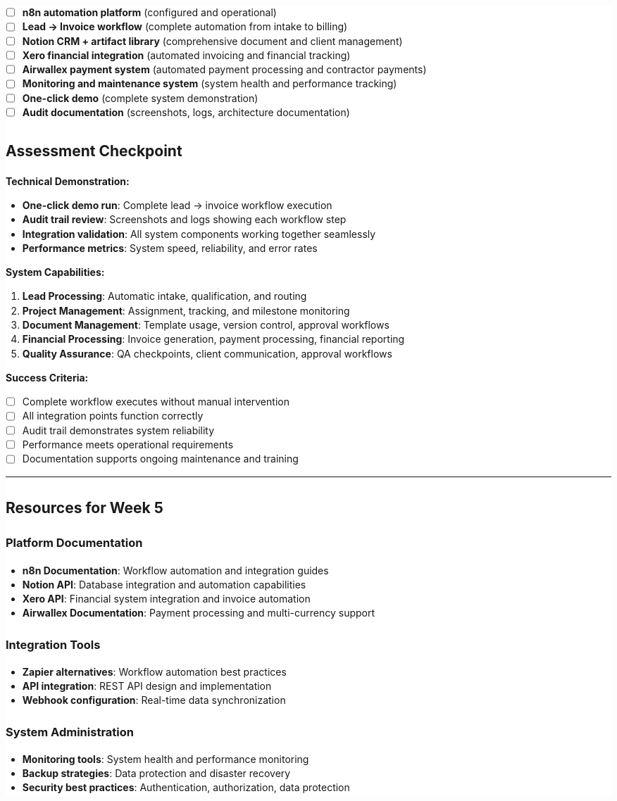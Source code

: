- [ ] **n8n automation platform** (configured and operational)
- [ ] **Lead → Invoice workflow** (complete automation from intake to billing)
- [ ] **Notion CRM + artifact library** (comprehensive document and client management)
- [ ] **Xero financial integration** (automated invoicing and financial tracking)
- [ ] **Airwallex payment system** (automated payment processing and contractor payments)
- [ ] **Monitoring and maintenance system** (system health and performance tracking)
- [ ] **One-click demo** (complete system demonstration)
- [ ] **Audit documentation** (screenshots, logs, architecture documentation)

## Assessment Checkpoint

**Technical Demonstration:**
- **One-click demo run**: Complete lead → invoice workflow execution
- **Audit trail review**: Screenshots and logs showing each workflow step
- **Integration validation**: All system components working together seamlessly
- **Performance metrics**: System speed, reliability, and error rates

**System Capabilities:**
1. **Lead Processing**: Automatic intake, qualification, and routing
2. **Project Management**: Assignment, tracking, and milestone monitoring
3. **Document Management**: Template usage, version control, approval workflows
4. **Financial Processing**: Invoice generation, payment processing, financial reporting
5. **Quality Assurance**: QA checkpoints, client communication, approval workflows

**Success Criteria:**
- [ ] Complete workflow executes without manual intervention
- [ ] All integration points function correctly
- [ ] Audit trail demonstrates system reliability
- [ ] Performance meets operational requirements
- [ ] Documentation supports ongoing maintenance and training

---

## Resources for Week 5

### Platform Documentation
- **n8n Documentation**: Workflow automation and integration guides
- **Notion API**: Database integration and automation capabilities
- **Xero API**: Financial system integration and invoice automation
- **Airwallex Documentation**: Payment processing and multi-currency support

### Integration Tools
- **Zapier alternatives**: Workflow automation best practices
- **API integration**: REST API design and implementation
- **Webhook configuration**: Real-time data synchronization

### System Administration
- **Monitoring tools**: System health and performance monitoring
- **Backup strategies**: Data protection and disaster recovery
- **Security best practices**: Authentication, authorization, data protection
